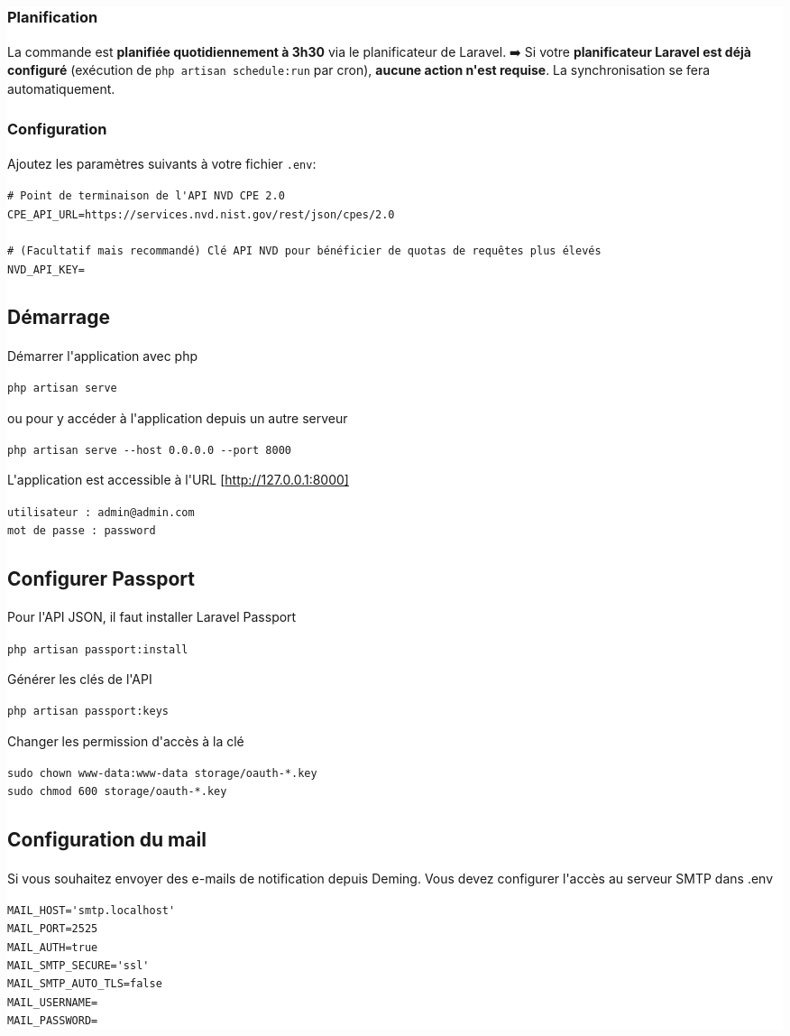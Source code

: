 ### Planification

La commande est **planifiée quotidiennement à 3h30** via le planificateur de Laravel.
➡️ Si votre **planificateur Laravel est déjà configuré** (exécution de `php artisan schedule:run` par cron), **aucune
action n'est requise**. La synchronisation se fera automatiquement.

### Configuration

Ajoutez les paramètres suivants à votre fichier `.env`:

```dotenv
# Point de terminaison de l'API NVD CPE 2.0
CPE_API_URL=https://services.nvd.nist.gov/rest/json/cpes/2.0

# (Facultatif mais recommandé) Clé API NVD pour bénéficier de quotas de requêtes plus élevés
NVD_API_KEY=
```

## Démarrage

Démarrer l'application avec php

    php artisan serve

ou pour y accéder à l'application depuis un autre serveur

    php artisan serve --host 0.0.0.0 --port 8000

L'application est accessible à l'URL [http://127.0.0.1:8000]

    utilisateur : admin@admin.com
    mot de passe : password

## Configurer Passport

Pour l'API JSON, il faut installer Laravel Passport

    php artisan passport:install

Générer les clés de l'API

    php artisan passport:keys

Changer les permission d'accès à la clé

    sudo chown www-data:www-data storage/oauth-*.key
    sudo chmod 600 storage/oauth-*.key

## Configuration du mail

Si vous souhaitez envoyer des e-mails de notification depuis Deming.
Vous devez configurer l'accès au serveur SMTP dans .env

    MAIL_HOST='smtp.localhost'
    MAIL_PORT=2525
    MAIL_AUTH=true
    MAIL_SMTP_SECURE='ssl'
    MAIL_SMTP_AUTO_TLS=false
    MAIL_USERNAME=
    MAIL_PASSWORD=
